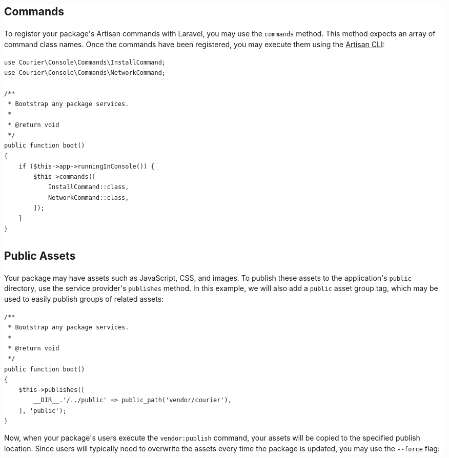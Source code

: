 <a name="commands"></a>

## Commands

To register your package's Artisan commands with Laravel, you may use
the `commands` method. This method expects an array of command class names. Once
the commands have been registered, you may execute them using
the [Artisan CLI](artisan.md):

    use Courier\Console\Commands\InstallCommand;
    use Courier\Console\Commands\NetworkCommand;

    /**
     * Bootstrap any package services.
     *
     * @return void
     */
    public function boot()
    {
        if ($this->app->runningInConsole()) {
            $this->commands([
                InstallCommand::class,
                NetworkCommand::class,
            ]);
        }
    }

<a name="public-assets"></a>

## Public Assets

Your package may have assets such as JavaScript, CSS, and images. To publish
these assets to the application's `public` directory, use the service
provider's `publishes` method. In this example, we will also add a `public`
asset group tag, which may be used to easily publish groups of related assets:

    /**
     * Bootstrap any package services.
     *
     * @return void
     */
    public function boot()
    {
        $this->publishes([
            __DIR__.'/../public' => public_path('vendor/courier'),
        ], 'public');
    }

Now, when your package's users execute the `vendor:publish` command, your assets
will be copied to the specified publish location. Since users will typically
need to overwrite the assets every time the package is updated, you may use
the `--force` flag:
